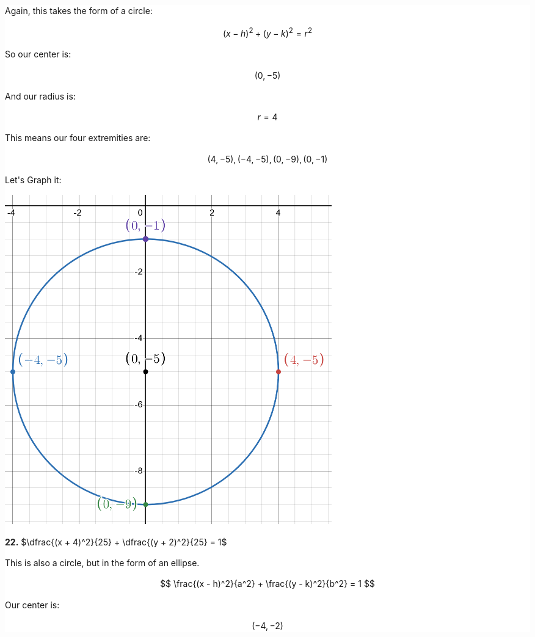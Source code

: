 Again, this takes the form of a circle:

$$ (x - h)^2 + (y - k)^2 = r^2 $$

So our center is:

$$ (0, -5) $$

And our radius is:

$$ r = 4 $$

This means our four extremities are:

$$ (4, -5), (-4, -5), (0, -9), (0, -1) $$

Let's Graph it:

![image 1.10_54](./1.10_54.png)

**22.** $\dfrac{(x + 4)^2}{25} + \dfrac{(y + 2)^2}{25} = 1$

This is also a circle, but in the form of an ellipse.

$$ \frac{(x - h)^2}{a^2} + \frac{(y - k)^2}{b^2} = 1 $$

Our center is:

$$ (-4, -2) $$
